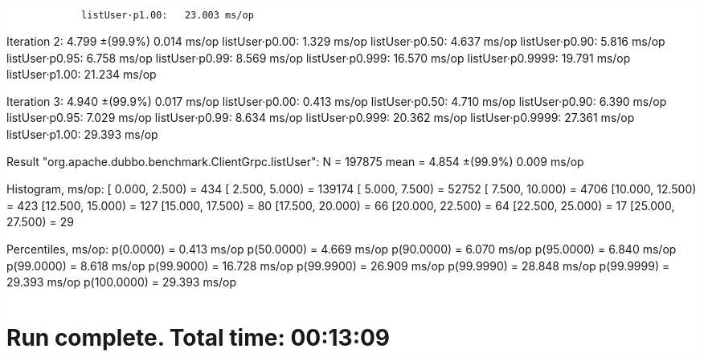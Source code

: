                  listUser·p1.00:   23.003 ms/op

Iteration   2: 4.799 ±(99.9%) 0.014 ms/op
                 listUser·p0.00:   1.329 ms/op
                 listUser·p0.50:   4.637 ms/op
                 listUser·p0.90:   5.816 ms/op
                 listUser·p0.95:   6.758 ms/op
                 listUser·p0.99:   8.569 ms/op
                 listUser·p0.999:  16.570 ms/op
                 listUser·p0.9999: 19.791 ms/op
                 listUser·p1.00:   21.234 ms/op

Iteration   3: 4.940 ±(99.9%) 0.017 ms/op
                 listUser·p0.00:   0.413 ms/op
                 listUser·p0.50:   4.710 ms/op
                 listUser·p0.90:   6.390 ms/op
                 listUser·p0.95:   7.029 ms/op
                 listUser·p0.99:   8.634 ms/op
                 listUser·p0.999:  20.362 ms/op
                 listUser·p0.9999: 27.361 ms/op
                 listUser·p1.00:   29.393 ms/op



Result "org.apache.dubbo.benchmark.ClientGrpc.listUser":
  N = 197875
  mean =      4.854 ±(99.9%) 0.009 ms/op

  Histogram, ms/op:
    [ 0.000,  2.500) = 434 
    [ 2.500,  5.000) = 139174 
    [ 5.000,  7.500) = 52752 
    [ 7.500, 10.000) = 4706 
    [10.000, 12.500) = 423 
    [12.500, 15.000) = 127 
    [15.000, 17.500) = 80 
    [17.500, 20.000) = 66 
    [20.000, 22.500) = 64 
    [22.500, 25.000) = 17 
    [25.000, 27.500) = 29 

  Percentiles, ms/op:
      p(0.0000) =      0.413 ms/op
     p(50.0000) =      4.669 ms/op
     p(90.0000) =      6.070 ms/op
     p(95.0000) =      6.840 ms/op
     p(99.0000) =      8.618 ms/op
     p(99.9000) =     16.728 ms/op
     p(99.9900) =     26.909 ms/op
     p(99.9990) =     28.848 ms/op
     p(99.9999) =     29.393 ms/op
    p(100.0000) =     29.393 ms/op


# Run complete. Total time: 00:13:09
